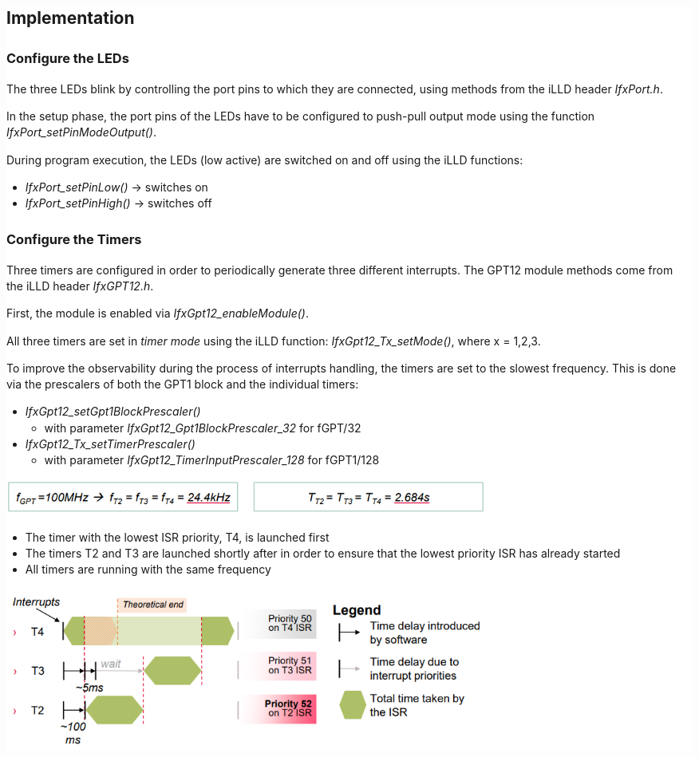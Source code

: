 ## Implementation  

### Configure the LEDs
The three LEDs blink by controlling the port pins to which they are connected, using methods from the iLLD header *IfxPort.h*.

In the setup phase, the port pins of the LEDs have to be configured to push-pull output mode using the function *IfxPort_setPinModeOutput()*. 

During program execution, the LEDs (low active) are switched on and off using the iLLD functions: 
- *IfxPort_setPinLow()* → switches on
- *IfxPort_setPinHigh()* → switches off

### Configure the Timers
Three timers are configured in order to periodically generate three different interrupts. The GPT12 module methods come from the iLLD header *IfxGPT12.h*.

First, the module is enabled via *IfxGpt12_enableModule()*.

All three timers are set in *timer mode* using the iLLD function: *IfxGpt12_Tx_setMode()*, where x = 1,2,3.

To improve the observability during the process of interrupts handling, the timers are set to the slowest frequency. This is done via the prescalers of both the GPT1 block and the individual timers:
- *IfxGpt12_setGpt1BlockPrescaler()*
  - with parameter *IfxGpt12_Gpt1BlockPrescaler_32* for fGPT/32
- *IfxGpt12_Tx_setTimerPrescaler()*
  - with parameter *IfxGpt12_TimerInputPrescaler_128* for fGPT1/128

<img src="./Images/Conf_Timer.png" width="600" />  

- The timer with the lowest ISR priority, T4, is launched first
- The timers T2 and T3 are launched shortly after in order to ensure that the lowest priority ISR has already started
- All timers are running with the same frequency

<img src="./Images/Example_Timers.png" width="600" />  
